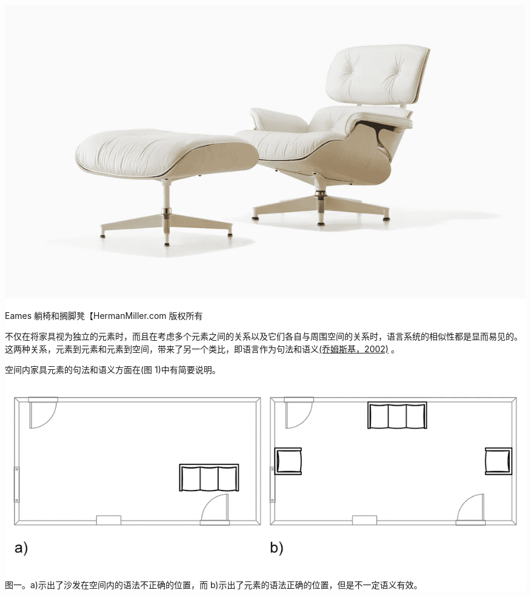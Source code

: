 ![](img/e1f9a124504af673326762f59fad6e41.png)

Eames 躺椅和搁脚凳【HermanMiller.com 版权所有

不仅在将家具视为独立的元素时，而且在考虑多个元素之间的关系以及它们各自与周围空间的关系时，语言系统的相似性都是显而易见的。这两种关系，元素到元素和元素到空间，带来了另一个类比，即语言作为句法和语义[(乔姆斯基，2002)](https://books.google.co.uk/books?id=a6a_b-CXYAkC) 。

空间内家具元素的句法和语义方面在(图 1)中有简要说明。

![](img/0aa32c5016889791b4e90975128fa9c5.png)

图一。a)示出了沙发在空间内的语法不正确的位置，而 b)示出了元素的语法正确的位置，但是不一定语义有效。
